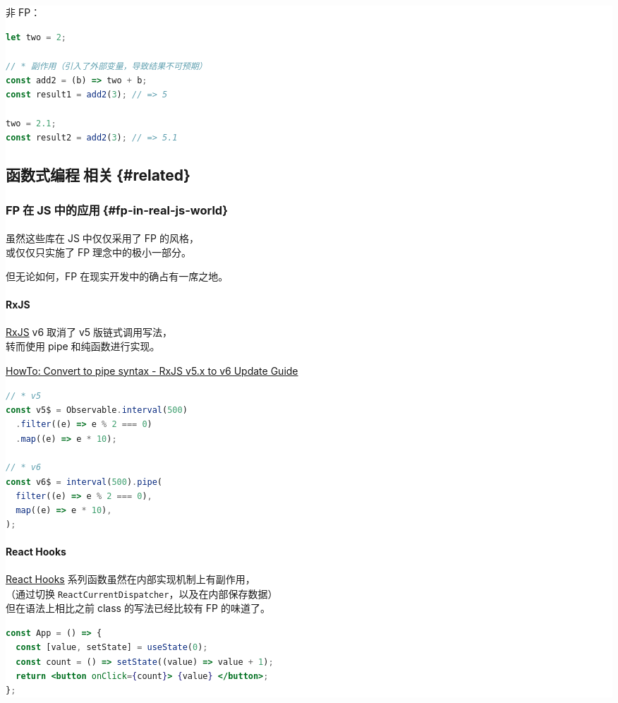非 FP：

```typescript
let two = 2;

// * 副作用（引入了外部变量，导致结果不可预期）
const add2 = (b) => two + b;
const result1 = add2(3); // => 5

two = 2.1;
const result2 = add2(3); // => 5.1
```

## 函数式编程 相关 {#related}

### FP 在 JS 中的应用 {#fp-in-real-js-world}

虽然这些库在 JS 中仅仅采用了 FP 的风格，  
或仅仅只实施了 FP 理念中的极小一部分。

但无论如何，FP 在现实开发中的确占有一席之地。

#### RxJS

[RxJS](./rxjs.md) v6 取消了 v5 版链式调用写法，  
转而使用 pipe 和纯函数进行实现。

[HowTo: Convert to pipe syntax - RxJS v5.x to v6 Update Guide](https://rxjs-dev.firebaseapp.com/guide/v6/migration#howto-convert-to-pipe-syntax)

```typescript
// * v5
const v5$ = Observable.interval(500)
  .filter((e) => e % 2 === 0)
  .map((e) => e * 10);

// * v6
const v6$ = interval(500).pipe(
  filter((e) => e % 2 === 0),
  map((e) => e * 10),
);
```

#### React Hooks

[React Hooks](./react-hooks.md) 系列函数虽然在内部实现机制上有副作用，  
（通过切换 `ReactCurrentDispatcher`，以及在内部保存数据）  
但在语法上相比之前 class 的写法已经比较有 FP 的味道了。

```jsx
const App = () => {
  const [value, setState] = useState(0);
  const count = () => setState((value) => value + 1);
  return <button onClick={count}> {value} </button>;
};
```
